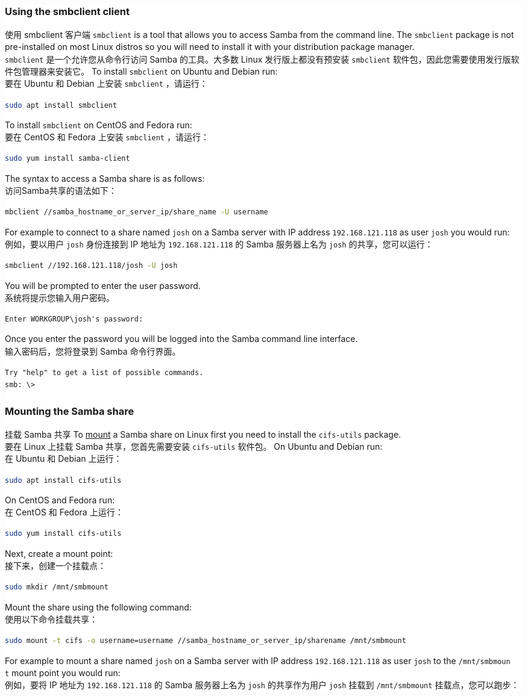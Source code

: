 ### Using the smbclient client  
使用 smbclient 客户端
`smbclient` is a tool that allows you to access Samba from the command line. The `smbclient` package is not pre-installed on most Linux distros so you will need to install it with your distribution package manager.  
`smbclient` 是一个允许您从命令行访问 Samba 的工具。大多数 Linux 发行版上都没有预安装 `smbclient` 软件包，因此您需要使用发行版软件包管理器来安装它。
To install `smbclient` on Ubuntu and Debian run:  
要在 Ubuntu 和 Debian 上安装 `smbclient` ，请运行：
```bash
sudo apt install smbclient
```
To install `smbclient` on CentOS and Fedora run:  
要在 CentOS 和 Fedora 上安装 `smbclient` ，请运行：
```bash
sudo yum install samba-client
```
The syntax to access a Samba share is as follows:  
访问Samba共享的语法如下：
```bash
mbclient //samba_hostname_or_server_ip/share_name -U username
```
For example to connect to a share named `josh` on a Samba server with IP address `192.168.121.118` as user `josh` you would run:  
例如，要以用户 `josh` 身份连接到 IP 地址为 `192.168.121.118` 的 Samba 服务器上名为 `josh` 的共享，您可以运行：
```bash
smbclient //192.168.121.118/josh -U josh
```
You will be prompted to enter the user password.  
系统将提示您输入用户密码。
```output
Enter WORKGROUP\josh's password:
```
Once you enter the password you will be logged into the Samba command line interface.  
输入密码后，您将登录到 Samba 命令行界面。
```output
Try "help" to get a list of possible commands.
smb: \>
```
### Mounting the Samba share  
挂载 Samba 共享
To [mount](https://linuxize.com/post/how-to-mount-and-unmount-file-systems-in-linux/) a Samba share on Linux first you need to install the `cifs-utils` package.  
要在 Linux 上挂载 Samba 共享，您首先需要安装 `cifs-utils` 软件包。
On Ubuntu and Debian run:  
在 Ubuntu 和 Debian 上运行：
```bash
sudo apt install cifs-utils
```
On CentOS and Fedora run:  
在 CentOS 和 Fedora 上运行：
```bash
sudo yum install cifs-utils
```
Next, create a mount point:  
接下来，创建一个挂载点：
```bash
sudo mkdir /mnt/smbmount
```
Mount the share using the following command:  
使用以下命令挂载共享：
```bash
sudo mount -t cifs -o username=username //samba_hostname_or_server_ip/sharename /mnt/smbmount
```
For example to mount a share named `josh` on a Samba server with IP address `192.168.121.118` as user `josh` to the `/mnt/smbmount` mount point you would run:  
例如，要将 IP 地址为 `192.168.121.118` 的 Samba 服务器上名为 `josh` 的共享作为用户 `josh` 挂载到 `/mnt/smbmount` 挂载点，您可以跑步：